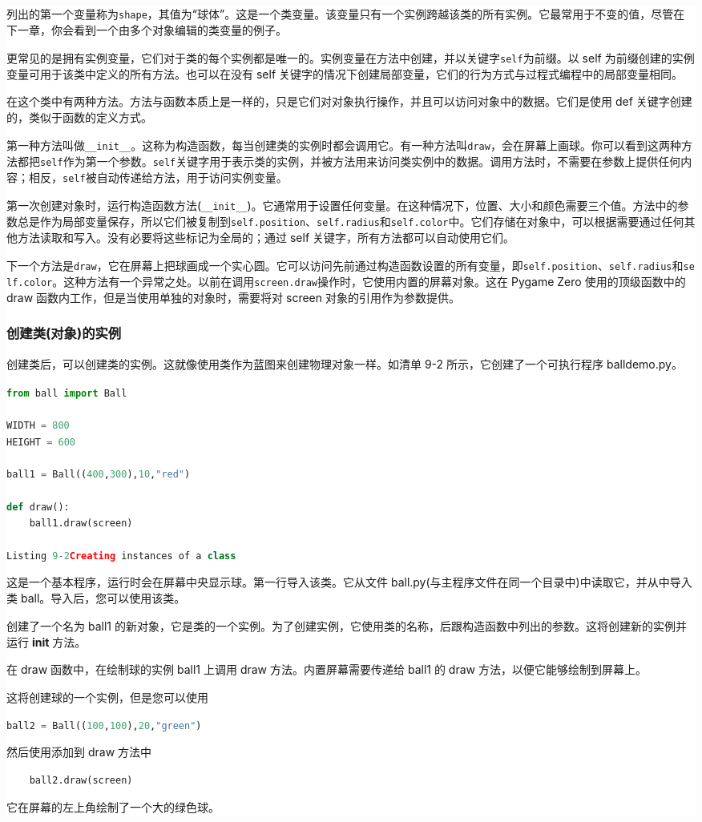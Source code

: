 列出的第一个变量称为`shape`，其值为“球体”。这是一个类变量。该变量只有一个实例跨越该类的所有实例。它最常用于不变的值，尽管在下一章，你会看到一个由多个对象编辑的类变量的例子。

更常见的是拥有实例变量，它们对于类的每个实例都是唯一的。实例变量在方法中创建，并以关键字`self`为前缀。以 self 为前缀创建的实例变量可用于该类中定义的所有方法。也可以在没有 self 关键字的情况下创建局部变量，它们的行为方式与过程式编程中的局部变量相同。

在这个类中有两种方法。方法与函数本质上是一样的，只是它们对对象执行操作，并且可以访问对象中的数据。它们是使用 def 关键字创建的，类似于函数的定义方式。

第一种方法叫做`__init__`。这称为构造函数，每当创建类的实例时都会调用它。有一种方法叫`draw`，会在屏幕上画球。你可以看到这两种方法都把`self`作为第一个参数。`self`关键字用于表示类的实例，并被方法用来访问类实例中的数据。调用方法时，不需要在参数上提供任何内容；相反，`self`被自动传递给方法，用于访问实例变量。

第一次创建对象时，运行构造函数方法(`__init__`)。它通常用于设置任何变量。在这种情况下，位置、大小和颜色需要三个值。方法中的参数总是作为局部变量保存，所以它们被复制到`self.position`、`self.radius`和`self.color`中。它们存储在对象中，可以根据需要通过任何其他方法读取和写入。没有必要将这些标记为全局的；通过 self 关键字，所有方法都可以自动使用它们。

下一个方法是`draw`，它在屏幕上把球画成一个实心圆。它可以访问先前通过构造函数设置的所有变量，即`self.position`、`self.radius`和`self.color`。这种方法有一个异常之处。以前在调用`screen.draw`操作时，它使用内置的屏幕对象。这在 Pygame Zero 使用的顶级函数中的 draw 函数内工作，但是当使用单独的对象时，需要将对 screen 对象的引用作为参数提供。

### 创建类(对象)的实例

创建类后，可以创建类的实例。这就像使用类作为蓝图来创建物理对象一样。如清单 9-2 所示，它创建了一个可执行程序 balldemo.py。

```py
from ball import Ball

WIDTH = 800
HEIGHT = 600

ball1 = Ball((400,300),10,"red")

def draw():
    ball1.draw(screen)

Listing 9-2Creating instances of a class

```

这是一个基本程序，运行时会在屏幕中央显示球。第一行导入该类。它从文件 ball.py(与主程序文件在同一个目录中)中读取它，并从中导入类 ball。导入后，您可以使用该类。

创建了一个名为 ball1 的新对象，它是类的一个实例。为了创建实例，它使用类的名称，后跟构造函数中列出的参数。这将创建新的实例并运行 __init__ 方法。

在 draw 函数中，在绘制球的实例 ball1 上调用 draw 方法。内置屏幕需要传递给 ball1 的 draw 方法，以便它能够绘制到屏幕上。

这将创建球的一个实例，但是您可以使用

```py
ball2 = Ball((100,100),20,"green")

```

然后使用添加到 draw 方法中

```py
    ball2.draw(screen)

```

它在屏幕的左上角绘制了一个大的绿色球。
